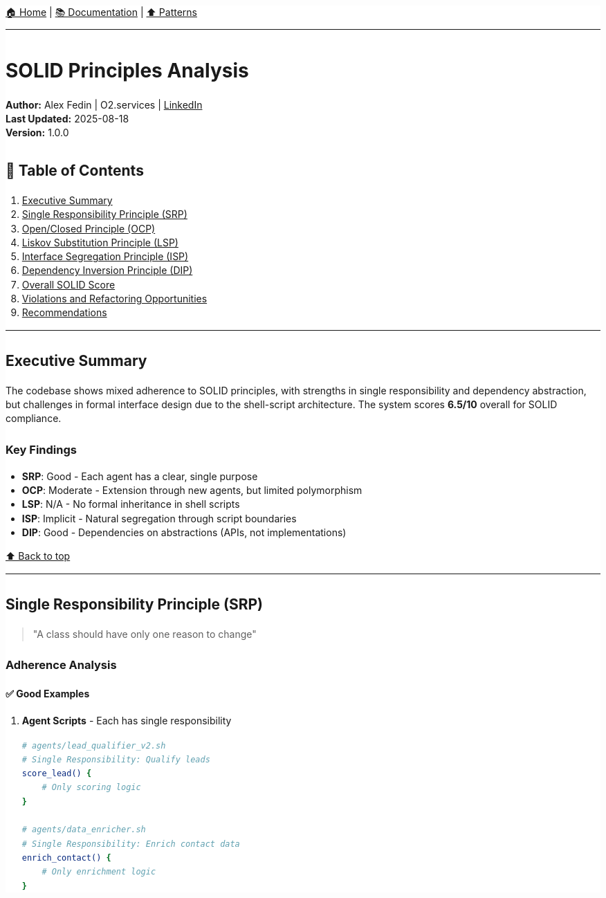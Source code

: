 [🏠 Home](../../../README.md) | [📚 Documentation](../../index.md) | [⬆️ Patterns](./index.md)

---

# SOLID Principles Analysis

**Author:** Alex Fedin | O2.services | [LinkedIn](https://linkedin.com/in/alex-fedin)  
**Last Updated:** 2025-08-18  
**Version:** 1.0.0

## 📑 Table of Contents

1. [Executive Summary](#executive-summary)
2. [Single Responsibility Principle (SRP)](#single-responsibility-principle-srp)
3. [Open/Closed Principle (OCP)](#openclosed-principle-ocp)
4. [Liskov Substitution Principle (LSP)](#liskov-substitution-principle-lsp)
5. [Interface Segregation Principle (ISP)](#interface-segregation-principle-isp)
6. [Dependency Inversion Principle (DIP)](#dependency-inversion-principle-dip)
7. [Overall SOLID Score](#overall-solid-score)
8. [Violations and Refactoring Opportunities](#violations-and-refactoring-opportunities)
9. [Recommendations](#recommendations)

---

## Executive Summary

The codebase shows mixed adherence to SOLID principles, with strengths in single responsibility and dependency abstraction, but challenges in formal interface design due to the shell-script architecture. The system scores **6.5/10** overall for SOLID compliance.

### Key Findings
- **SRP**: Good - Each agent has a clear, single purpose
- **OCP**: Moderate - Extension through new agents, but limited polymorphism
- **LSP**: N/A - No formal inheritance in shell scripts
- **ISP**: Implicit - Natural segregation through script boundaries
- **DIP**: Good - Dependencies on abstractions (APIs, not implementations)

[⬆️ Back to top](#-table-of-contents)

---

## Single Responsibility Principle (SRP)

> "A class should have only one reason to change"

### Adherence Analysis

#### ✅ **Good Examples**

1. **Agent Scripts** - Each has single responsibility
   ```bash
   # agents/lead_qualifier_v2.sh
   # Single Responsibility: Qualify leads
   score_lead() {
       # Only scoring logic
   }
   
   # agents/data_enricher.sh
   # Single Responsibility: Enrich contact data
   enrich_contact() {
       # Only enrichment logic
   }
   ```
